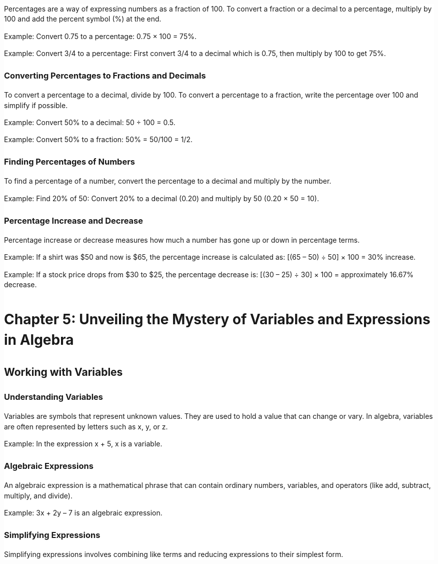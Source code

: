 Percentages are a way of expressing numbers as a fraction of 100. To convert a fraction or a decimal to a percentage, multiply by 100 and add the percent symbol (%) at the end.

Example: Convert 0.75 to a percentage: 0.75 × 100 = 75%.

Example: Convert 3/4 to a percentage: First convert 3/4 to a decimal which is 0.75, then multiply by 100 to get 75%.

### Converting Percentages to Fractions and Decimals

To convert a percentage to a decimal, divide by 100. To convert a percentage to a fraction, write the percentage over 100 and simplify if possible.

Example: Convert 50% to a decimal: 50 ÷ 100 = 0.5.

Example: Convert 50% to a fraction: 50% = 50/100 = 1/2.

### Finding Percentages of Numbers

To find a percentage of a number, convert the percentage to a decimal and multiply by the number.

Example: Find 20% of 50: Convert 20% to a decimal (0.20) and multiply by 50 (0.20 × 50 = 10).

### Percentage Increase and Decrease

Percentage increase or decrease measures how much a number has gone up or down in percentage terms.

Example: If a shirt was $50 and now is $65, the percentage increase is calculated as: [(65 – 50) ÷ 50] × 100 = 30% increase.

Example: If a stock price drops from $30 to $25, the percentage decrease is: [(30 – 25) ÷ 30] × 100 = approximately 16.67% decrease.

# Chapter 5: Unveiling the Mystery of Variables and Expressions in Algebra

## Working with Variables

### Understanding Variables

Variables are symbols that represent unknown values. They are used to hold a value that can change or vary. In algebra, variables are often represented by letters such as x, y, or z.

Example: In the expression x + 5, x is a variable.

### Algebraic Expressions

An algebraic expression is a mathematical phrase that can contain ordinary numbers, variables, and operators (like add, subtract, multiply, and divide).

Example: 3x + 2y – 7 is an algebraic expression.

### Simplifying Expressions

Simplifying expressions involves combining like terms and reducing expressions to their simplest form.
